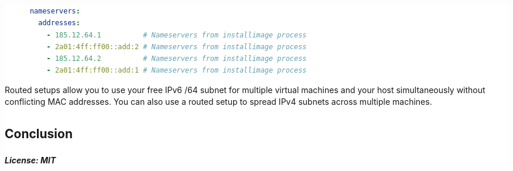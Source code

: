```yaml
      nameservers:
        addresses:
          - 185.12.64.1          # Nameservers from installimage process
          - 2a01:4ff:ff00::add:2 # Nameservers from installimage process
          - 185.12.64.2          # Nameservers from installimage process
          - 2a01:4ff:ff00::add:1 # Nameservers from installimage process
```

Routed setups allow you to use your free IPv6 /64 subnet for multiple virtual machines and your host simultaneously without conflicting MAC addresses. You can also use a routed setup to spread IPv4 subnets across multiple machines.

## Conclusion



##### License: MIT


